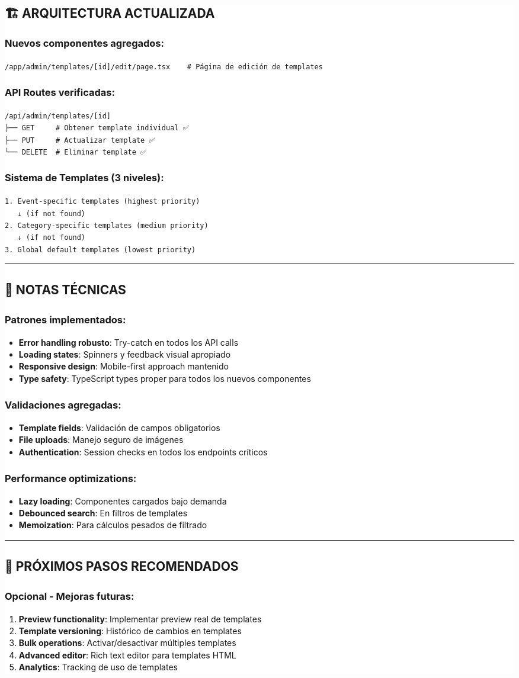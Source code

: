 
## 🏗️ ARQUITECTURA ACTUALIZADA

### **Nuevos componentes agregados:**
```
/app/admin/templates/[id]/edit/page.tsx    # Página de edición de templates
```

### **API Routes verificadas:**
```
/api/admin/templates/[id]
├── GET     # Obtener template individual ✅  
├── PUT     # Actualizar template ✅
└── DELETE  # Eliminar template ✅
```

### **Sistema de Templates (3 niveles):**
```
1. Event-specific templates (highest priority)
   ↓ (if not found)
2. Category-specific templates (medium priority)  
   ↓ (if not found)
3. Global default templates (lowest priority)
```

---

## 📝 NOTAS TÉCNICAS

### **Patrones implementados:**
- **Error handling robusto**: Try-catch en todos los API calls
- **Loading states**: Spinners y feedback visual apropiado
- **Responsive design**: Mobile-first approach mantenido
- **Type safety**: TypeScript types proper para todos los nuevos componentes

### **Validaciones agregadas:**
- **Template fields**: Validación de campos obligatorios
- **File uploads**: Manejo seguro de imágenes  
- **Authentication**: Session checks en todos los endpoints críticos

### **Performance optimizations:**
- **Lazy loading**: Componentes cargados bajo demanda
- **Debounced search**: En filtros de templates
- **Memoization**: Para cálculos pesados de filtrado

---

## 🎯 PRÓXIMOS PASOS RECOMENDADOS

### **Opcional - Mejoras futuras:**
1. **Preview functionality**: Implementar preview real de templates
2. **Template versioning**: Histórico de cambios en templates
3. **Bulk operations**: Activar/desactivar múltiples templates
4. **Advanced editor**: Rich text editor para templates HTML
5. **Analytics**: Tracking de uso de templates
